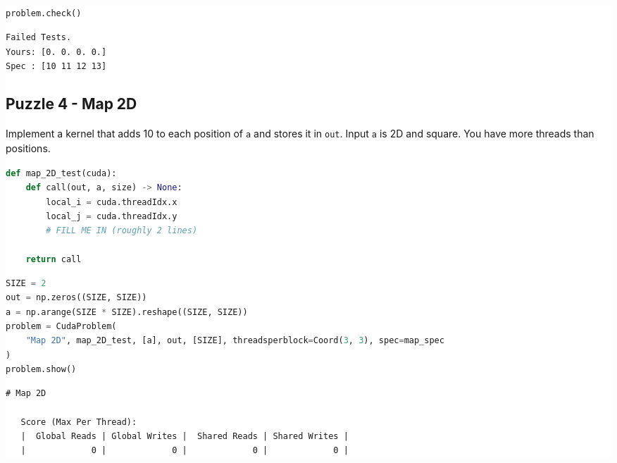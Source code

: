 

```python
problem.check()
```

    Failed Tests.
    Yours: [0. 0. 0. 0.]
    Spec : [10 11 12 13]


## Puzzle 4 - Map 2D

Implement a kernel that adds 10 to each position of `a` and stores it in `out`.
Input `a` is 2D and square. You have more threads than positions.


```python
def map_2D_test(cuda):
    def call(out, a, size) -> None:
        local_i = cuda.threadIdx.x
        local_j = cuda.threadIdx.y
        # FILL ME IN (roughly 2 lines)

    return call
```


```python
SIZE = 2
out = np.zeros((SIZE, SIZE))
a = np.arange(SIZE * SIZE).reshape((SIZE, SIZE))
problem = CudaProblem(
    "Map 2D", map_2D_test, [a], out, [SIZE], threadsperblock=Coord(3, 3), spec=map_spec
)
problem.show()
```

    # Map 2D
     
       Score (Max Per Thread):
       |  Global Reads | Global Writes |  Shared Reads | Shared Writes |
       |             0 |             0 |             0 |             0 | 
    





    